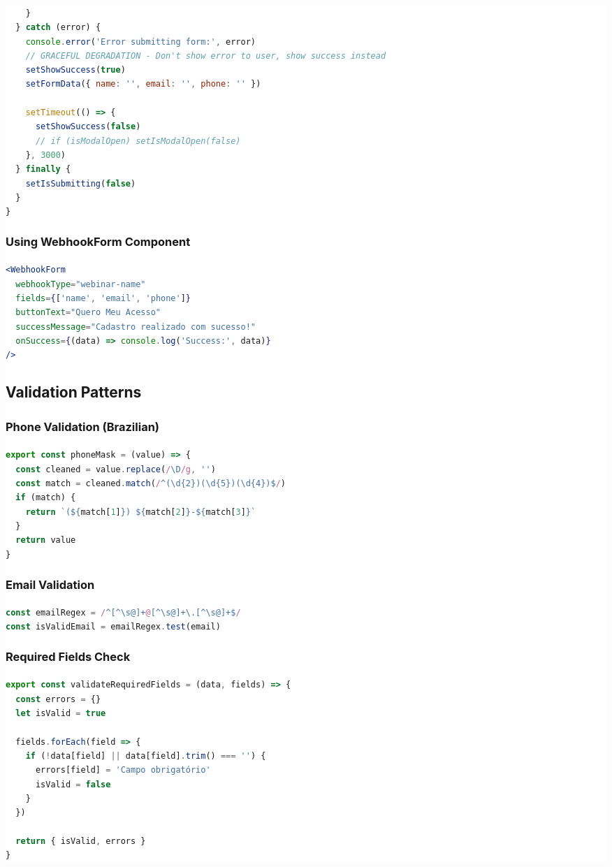 ```jsx
    }
  } catch (error) {
    console.error('Error submitting form:', error)
    // GRACEFUL DEGRADATION - Don't show error to user, show success instead
    setShowSuccess(true)
    setFormData({ name: '', email: '', phone: '' })

    setTimeout(() => {
      setShowSuccess(false)
      // if (isModalOpen) setIsModalOpen(false)
    }, 3000)
  } finally {
    setIsSubmitting(false)
  }
}
```

### Using WebhookForm Component
```jsx
<WebhookForm
  webhookType="webinar-name"
  fields={['name', 'email', 'phone']}
  buttonText="Quero Meu Acesso"
  successMessage="Cadastro realizado com sucesso!"
  onSuccess={(data) => console.log('Success:', data)}
/>
```

## Validation Patterns

### Phone Validation (Brazilian)
```javascript
export const phoneMask = (value) => {
  const cleaned = value.replace(/\D/g, '')
  const match = cleaned.match(/^(\d{2})(\d{5})(\d{4})$/)
  if (match) {
    return `(${match[1]}) ${match[2]}-${match[3]}`
  }
  return value
}
```

### Email Validation
```javascript
const emailRegex = /^[^\s@]+@[^\s@]+\.[^\s@]+$/
const isValidEmail = emailRegex.test(email)
```

### Required Fields Check
```javascript
export const validateRequiredFields = (data, fields) => {
  const errors = {}
  let isValid = true

  fields.forEach(field => {
    if (!data[field] || data[field].trim() === '') {
      errors[field] = 'Campo obrigatório'
      isValid = false
    }
  })

  return { isValid, errors }
}
```
